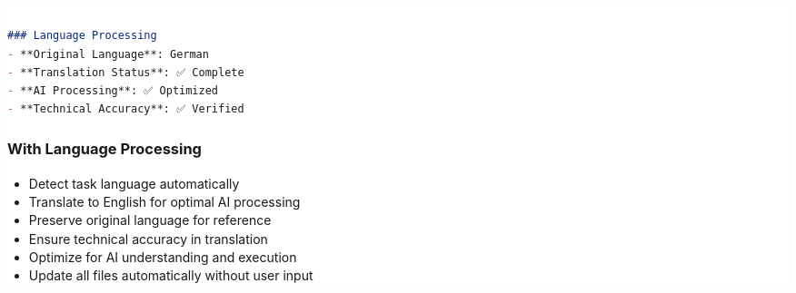 ```markdown

### Language Processing
- **Original Language**: German
- **Translation Status**: ✅ Complete
- **AI Processing**: ✅ Optimized
- **Technical Accuracy**: ✅ Verified
```

### With Language Processing
- Detect task language automatically
- Translate to English for optimal AI processing
- Preserve original language for reference
- Ensure technical accuracy in translation
- Optimize for AI understanding and execution
- Update all files automatically without user input
